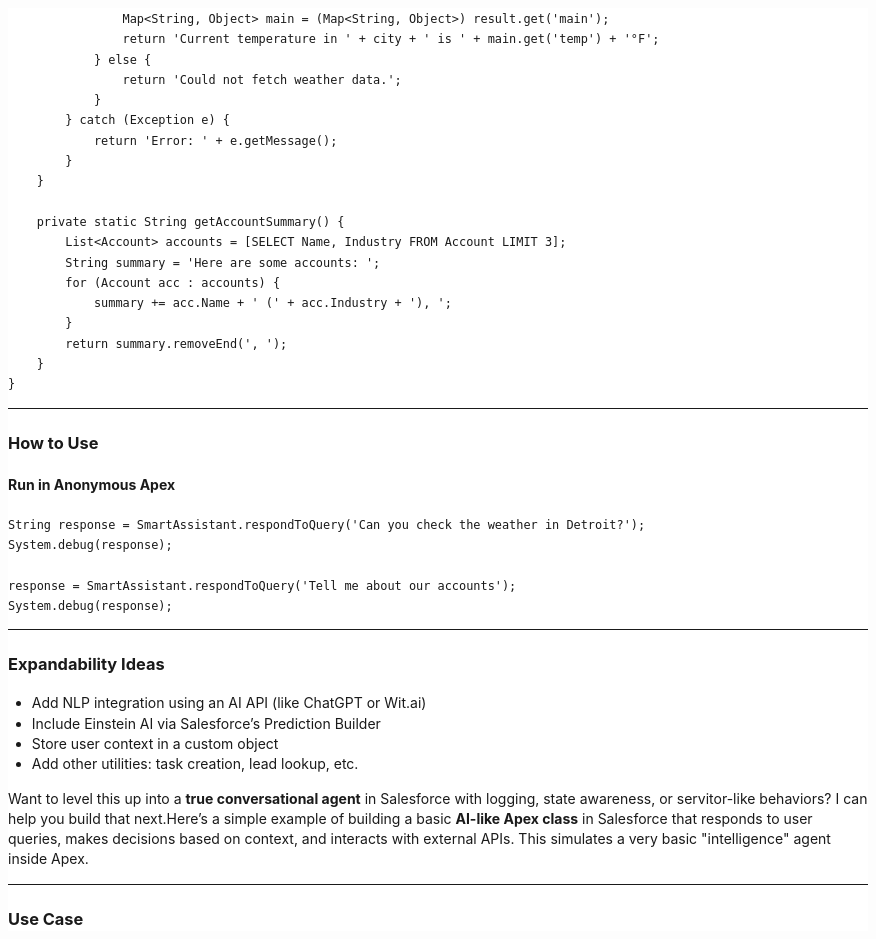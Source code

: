```apex
                Map<String, Object> main = (Map<String, Object>) result.get('main');
                return 'Current temperature in ' + city + ' is ' + main.get('temp') + '°F';
            } else {
                return 'Could not fetch weather data.';
            }
        } catch (Exception e) {
            return 'Error: ' + e.getMessage();
        }
    }

    private static String getAccountSummary() {
        List<Account> accounts = [SELECT Name, Industry FROM Account LIMIT 3];
        String summary = 'Here are some accounts: ';
        for (Account acc : accounts) {
            summary += acc.Name + ' (' + acc.Industry + '), ';
        }
        return summary.removeEnd(', ');
    }
}
```

---

### **How to Use**

#### Run in Anonymous Apex

```apex
String response = SmartAssistant.respondToQuery('Can you check the weather in Detroit?');
System.debug(response);

response = SmartAssistant.respondToQuery('Tell me about our accounts');
System.debug(response);
```

---

### **Expandability Ideas**

- Add NLP integration using an AI API (like ChatGPT or Wit.ai)
- Include Einstein AI via Salesforce’s Prediction Builder
- Store user context in a custom object
- Add other utilities: task creation, lead lookup, etc.

Want to level this up into a **true conversational agent** in Salesforce with logging, state awareness, or servitor-like behaviors? I can help you build that next.Here’s a simple example of building a basic **AI-like Apex class** in Salesforce that responds to user queries, makes decisions based on context, and interacts with external APIs. This simulates a very basic "intelligence" agent inside Apex.

---

### **Use Case**
